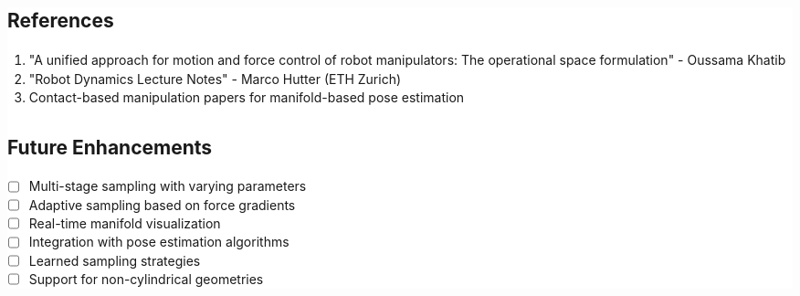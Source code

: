 ## References

1. "A unified approach for motion and force control of robot manipulators: The operational space formulation" - Oussama Khatib
2. "Robot Dynamics Lecture Notes" - Marco Hutter (ETH Zurich)
3. Contact-based manipulation papers for manifold-based pose estimation

## Future Enhancements

- [ ] Multi-stage sampling with varying parameters
- [ ] Adaptive sampling based on force gradients
- [ ] Real-time manifold visualization
- [ ] Integration with pose estimation algorithms
- [ ] Learned sampling strategies
- [ ] Support for non-cylindrical geometries
